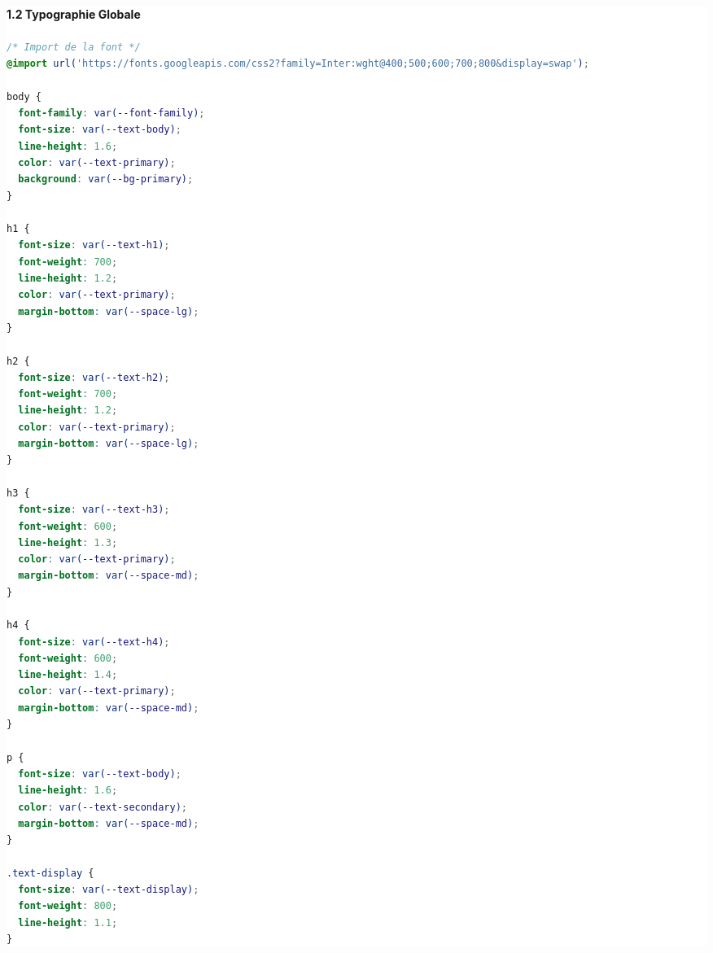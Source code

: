 #### 1.2 Typographie Globale

```css
/* Import de la font */
@import url('https://fonts.googleapis.com/css2?family=Inter:wght@400;500;600;700;800&display=swap');

body {
  font-family: var(--font-family);
  font-size: var(--text-body);
  line-height: 1.6;
  color: var(--text-primary);
  background: var(--bg-primary);
}

h1 {
  font-size: var(--text-h1);
  font-weight: 700;
  line-height: 1.2;
  color: var(--text-primary);
  margin-bottom: var(--space-lg);
}

h2 {
  font-size: var(--text-h2);
  font-weight: 700;
  line-height: 1.2;
  color: var(--text-primary);
  margin-bottom: var(--space-lg);
}

h3 {
  font-size: var(--text-h3);
  font-weight: 600;
  line-height: 1.3;
  color: var(--text-primary);
  margin-bottom: var(--space-md);
}

h4 {
  font-size: var(--text-h4);
  font-weight: 600;
  line-height: 1.4;
  color: var(--text-primary);
  margin-bottom: var(--space-md);
}

p {
  font-size: var(--text-body);
  line-height: 1.6;
  color: var(--text-secondary);
  margin-bottom: var(--space-md);
}

.text-display {
  font-size: var(--text-display);
  font-weight: 800;
  line-height: 1.1;
}
```
